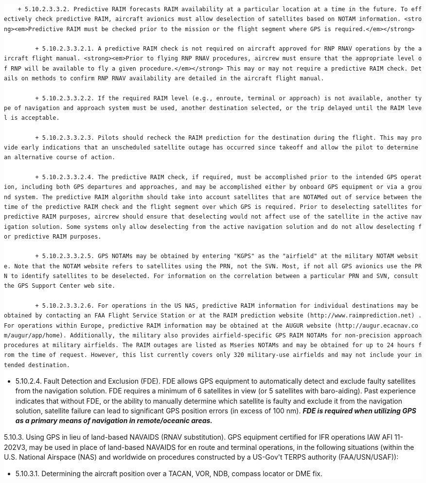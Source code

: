 		+ 5.10.2.3.3.2. Predictive RAIM forecasts RAIM availability at a particular location at a time in the future. To effectively check predictive RAIM, aircraft avionics must allow deselection of satellites based on NOTAM information. <strong><em>Predictive RAIM must be checked prior to the mission or the flight segment where GPS is required.</em></strong>

			 + 5.10.2.3.3.2.1. A predictive RAIM check is not required on aircraft approved for RNP RNAV operations by the aircraft flight manual. <strong><em>Prior to flying RNP RNAV procedures, aircrew must ensure that the appropriate level of RNP will be available to fly a given procedure.</em></strong> This may or may not require a predictive RAIM check. Details on methods to confirm RNP RNAV availability are detailed in the aircraft flight manual.

			 + 5.10.2.3.3.2.2. If the required RAIM level (e.g., enroute, terminal or approach) is not available, another type of navigation and approach system must be used, another destination selected, or the trip delayed until the RAIM level is acceptable.

			 + 5.10.2.3.3.2.3. Pilots should recheck the RAIM prediction for the destination during the flight. This may provide early indications that an unscheduled satellite outage has occurred since takeoff and allow the pilot to determine an alternative course of action.

			 + 5.10.2.3.3.2.4. The predictive RAIM check, if required, must be accomplished prior to the intended GPS operation, including both GPS departures and approaches, and may be accomplished either by onboard GPS equipment or via a ground system. The predictive RAIM algorithm should take into account satellites that are NOTAMed out of service between the time of the predictive RAIM check and the flight segment over which GPS is required. Prior to deselecting satellites for predictive RAIM purposes, aircrew should ensure that deselecting would not affect use of the satellite in the active navigation solution. Some systems only allow deselecting from the active navigation solution and do not allow deselecting for predictive RAIM purposes.

			 + 5.10.2.3.3.2.5. GPS NOTAMs may be obtained by entering "KGPS" as the "airfield" at the military NOTAM website. Note that the NOTAM website refers to satellites using the PRN, not the SVN. Most, if not all GPS avionics use the PRN to identify satellites to be deselected. For information on the correlation between a particular PRN and SVN, consult the GPS Support Center web site.

			 + 5.10.2.3.3.2.6. For operations in the US NAS, predictive RAIM information for individual destinations may be obtained by contacting an FAA Flight Service Station or at the RAIM prediction website (http://www.raimprediction.net) . For operations within Europe, predictive RAIM information may be obtained at the AUGUR website (http://augur.ecacnav.com/augur/app/home). Additionally, the military also provides airfield-specific GPS RAIM NOTAMs for non-precision approach procedures at military airfields. The RAIM outages are listed as Mseries NOTAMs and may be obtained for up to 24 hours from the time of request. However, this list currently covers only 320 military-use airfields and may not include your intended destination.

+ 5.10.2.4. Fault Detection and Exclusion (FDE). FDE allows GPS equipment to automatically detect and exclude faulty satellites from the navigation solution. FDE requires a minimum of 6 satellites in view (or 5 satellites with baro-aiding). Past experience indicates that without FDE, or the ability to manually determine which satellite is faulty and exclude it from the navigation solution, satellite failure can lead to significant GPS position errors (in excess of 100 nm). <strong><em>FDE is required when utilizing GPS as a primary means of navigation in remote/oceanic areas.</em></strong>

5.10.3. Using GPS in lieu of land-based NAVAIDS (RNAV substitution). GPS equipment certified for IFR operations IAW AFI 11-202V3, may be used in place of land-based NAVAIDS for en route and terminal operations, in the following situations (within the U.S. National Airspace (NAS) and worldwide on procedures constructed by a US-Gov't TERPS authority (FAA/USN/USAF)):

+ 5.10.3.1. Determining the aircraft position over a TACAN, VOR, NDB, compass locator or DME fix.
